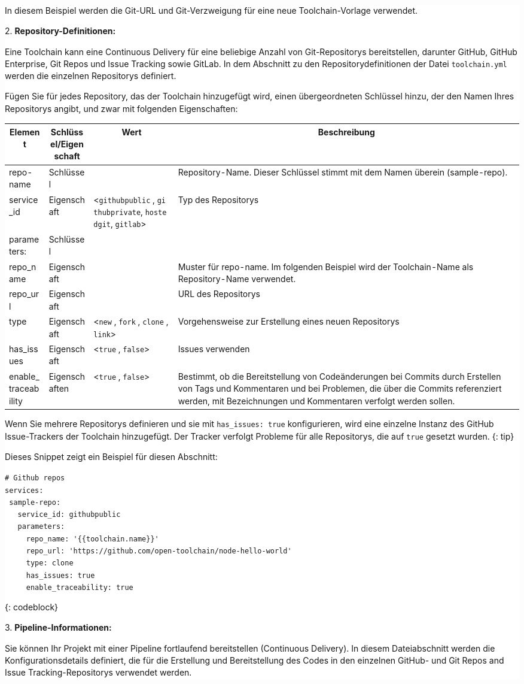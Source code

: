 
In diesem Beispiel werden die Git-URL und Git-Verzweigung für eine neue Toolchain-Vorlage verwendet.

2\. **Repository-Definitionen:**

 Eine Toolchain kann eine Continuous Delivery für eine beliebige Anzahl von Git-Repositorys bereitstellen, darunter GitHub, GitHub Enterprise, Git Repos und Issue Tracking sowie GitLab. In dem Abschnitt zu den Repositorydefinitionen der Datei `toolchain.yml` werden die einzelnen Repositorys definiert.

 Fügen Sie für jedes Repository, das der Toolchain hinzugefügt wird, einen übergeordneten Schlüssel hinzu, der den Namen Ihres Repositorys angibt, und zwar mit folgenden Eigenschaften:

| Element | Schlüssel/Eigenschaft | Wert | Beschreibung |
|------|--------------|-------|-------------|
| repo-name | Schlüssel |  | Repository-Name. Dieser Schlüssel stimmt mit dem Namen überein (sample-repo). |
| service_id | Eigenschaft | <`githubpublic` , `githubprivate`, `hostedgit`, `gitlab`> | Typ des Repositorys |
| parameters: | Schlüssel |  |  |
| repo_name | Eigenschaft |  | Muster für repo-name. Im folgenden Beispiel wird der Toolchain-Name als Repository-Name verwendet. |
| repo_url | Eigenschaft |  | URL des Repositorys |
| type | Eigenschaft | <`new` , `fork` , `clone` , `link`> | Vorgehensweise zur Erstellung eines neuen Repositorys |
| has_issues | Eigenschaft | <`true` , `false`> | Issues verwenden |
| enable_traceability | Eigenschaften |  <`true` , `false`> | Bestimmt, ob die Bereitstellung von Codeänderungen bei Commits durch Erstellen von Tags und Kommentaren und bei Problemen, die über die Commits referenziert werden, mit Bezeichnungen und Kommentaren verfolgt werden sollen.|

 Wenn Sie mehrere Repositorys definieren und sie mit `has_issues: true` konfigurieren, wird eine einzelne Instanz des GitHub Issue-Trackers der Toolchain hinzugefügt. Der Tracker verfolgt Probleme für alle Repositorys, die auf `true` gesetzt wurden.
 {: tip}

 Dieses Snippet zeigt ein Beispiel für diesen Abschnitt:

 ```
 # Github repos
 services:
  sample-repo:
    service_id: githubpublic
    parameters:
      repo_name: '{{toolchain.name}}'
      repo_url: 'https://github.com/open-toolchain/node-hello-world'
      type: clone
      has_issues: true
      enable_traceability: true
 ```
 {: codeblock}

3\. **Pipeline-Informationen:**

 Sie können Ihr Projekt mit einer Pipeline fortlaufend bereitstellen (Continuous Delivery). In diesem Dateiabschnitt werden die Konfigurationsdetails definiert, die für die Erstellung und Bereitstellung des Codes in den einzelnen GitHub- und Git Repos and Issue Tracking-Repositorys verwendet werden.
